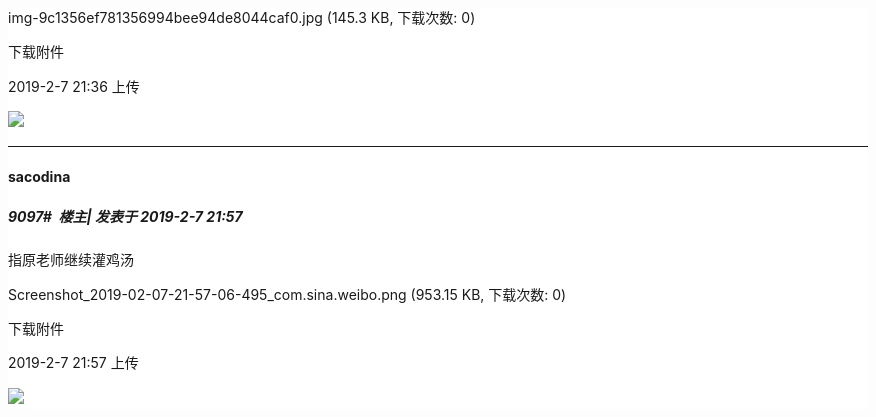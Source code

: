 







img-9c1356ef781356994bee94de8044caf0.jpg
(145.3 KB, 下载次数: 0)




下载附件


2019-2-7 21:36 上传









<img src="https://img.saraba1st.com/forum/201902/07/213647w05ra2anzde4dtdn.jpg" referrerpolicy="no-referrer">












-----

####  sacodina  
##### 9097#         楼主| 发表于 2019-2-7 21:57




指原老师继续灌鸡汤






Screenshot_2019-02-07-21-57-06-495_com.sina.weibo.png
(953.15 KB, 下载次数: 0)




下载附件


2019-2-7 21:57 上传









<img src="https://img.saraba1st.com/forum/201902/07/215734ow55tnezww50m2mm.png" referrerpolicy="no-referrer">

